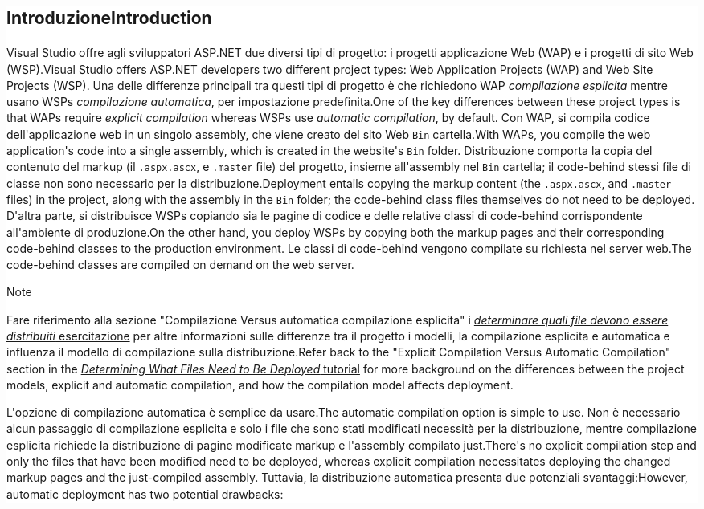 
## <a name="introduction"></a><span data-ttu-id="14d57-111">Introduzione</span><span class="sxs-lookup"><span data-stu-id="14d57-111">Introduction</span></span>

<span data-ttu-id="14d57-112">Visual Studio offre agli sviluppatori ASP.NET due diversi tipi di progetto: i progetti applicazione Web (WAP) e i progetti di sito Web (WSP).</span><span class="sxs-lookup"><span data-stu-id="14d57-112">Visual Studio offers ASP.NET developers two different project types: Web Application Projects (WAP) and Web Site Projects (WSP).</span></span> <span data-ttu-id="14d57-113">Una delle differenze principali tra questi tipi di progetto è che richiedono WAP *compilazione esplicita* mentre usano WSPs *compilazione automatica*, per impostazione predefinita.</span><span class="sxs-lookup"><span data-stu-id="14d57-113">One of the key differences between these project types is that WAPs require *explicit compilation* whereas WSPs use *automatic compilation*, by default.</span></span> <span data-ttu-id="14d57-114">Con WAP, si compila codice dell'applicazione web in un singolo assembly, che viene creato del sito Web `Bin` cartella.</span><span class="sxs-lookup"><span data-stu-id="14d57-114">With WAPs, you compile the web application's code into a single assembly, which is created in the website's `Bin` folder.</span></span> <span data-ttu-id="14d57-115">Distribuzione comporta la copia del contenuto del markup (il `.aspx.ascx`, e `.master` file) del progetto, insieme all'assembly nel `Bin` cartella; il code-behind stessi file di classe non sono necessario per la distribuzione.</span><span class="sxs-lookup"><span data-stu-id="14d57-115">Deployment entails copying the markup content (the `.aspx.ascx`, and `.master` files) in the project, along with the assembly in the `Bin` folder; the code-behind class files themselves do not need to be deployed.</span></span> <span data-ttu-id="14d57-116">D'altra parte, si distribuisce WSPs copiando sia le pagine di codice e delle relative classi di code-behind corrispondente all'ambiente di produzione.</span><span class="sxs-lookup"><span data-stu-id="14d57-116">On the other hand, you deploy WSPs by copying both the markup pages and their corresponding code-behind classes to the production environment.</span></span> <span data-ttu-id="14d57-117">Le classi di code-behind vengono compilate su richiesta nel server web.</span><span class="sxs-lookup"><span data-stu-id="14d57-117">The code-behind classes are compiled on demand on the web server.</span></span>

> [!NOTE]
> <span data-ttu-id="14d57-118">Fare riferimento alla sezione "Compilazione Versus automatica compilazione esplicita" i [ *determinare quali file devono essere distribuiti* esercitazione](determining-what-files-need-to-be-deployed-vb.md) per altre informazioni sulle differenze tra il progetto i modelli, la compilazione esplicita e automatica e influenza il modello di compilazione sulla distribuzione.</span><span class="sxs-lookup"><span data-stu-id="14d57-118">Refer back to the "Explicit Compilation Versus Automatic Compilation" section in the [*Determining What Files Need to Be Deployed* tutorial](determining-what-files-need-to-be-deployed-vb.md) for more background on the differences between the project models, explicit and automatic compilation, and how the compilation model affects deployment.</span></span>


<span data-ttu-id="14d57-119">L'opzione di compilazione automatica è semplice da usare.</span><span class="sxs-lookup"><span data-stu-id="14d57-119">The automatic compilation option is simple to use.</span></span> <span data-ttu-id="14d57-120">Non è necessario alcun passaggio di compilazione esplicita e solo i file che sono stati modificati necessità per la distribuzione, mentre compilazione esplicita richiede la distribuzione di pagine modificate markup e l'assembly compilato just.</span><span class="sxs-lookup"><span data-stu-id="14d57-120">There's no explicit compilation step and only the files that have been modified need to be deployed, whereas explicit compilation necessitates deploying the changed markup pages and the just-compiled assembly.</span></span> <span data-ttu-id="14d57-121">Tuttavia, la distribuzione automatica presenta due potenziali svantaggi:</span><span class="sxs-lookup"><span data-stu-id="14d57-121">However, automatic deployment has two potential drawbacks:</span></span>
